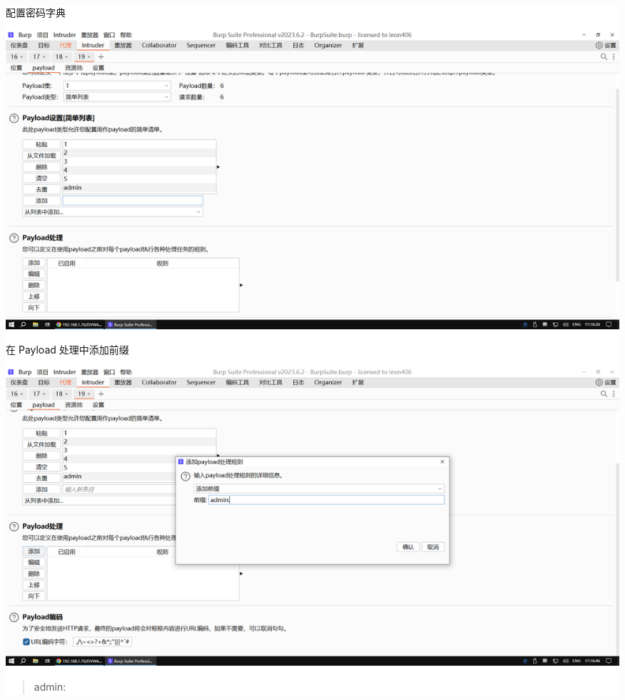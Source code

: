 配置密码字典

![配置密码字典](./../../../images/%E6%9A%B4%E5%8A%9B%E7%A0%B4%E8%A7%A3/%E6%9C%AA%E5%BD%92%E7%BA%B3/%E9%85%8D%E7%BD%AE%E5%AF%86%E7%A0%81%E5%AD%97%E5%85%B8.png)

在 Payload 处理中添加前缀

![在 Payload 处理中添加前缀](./../../../images/%E6%9A%B4%E5%8A%9B%E7%A0%B4%E8%A7%A3/%E6%9C%AA%E5%BD%92%E7%BA%B3/%E5%9C%A8%20Payload%20%E5%A4%84%E7%90%86%E4%B8%AD%E6%B7%BB%E5%8A%A0%E5%89%8D%E7%BC%80.png)

> admin:
